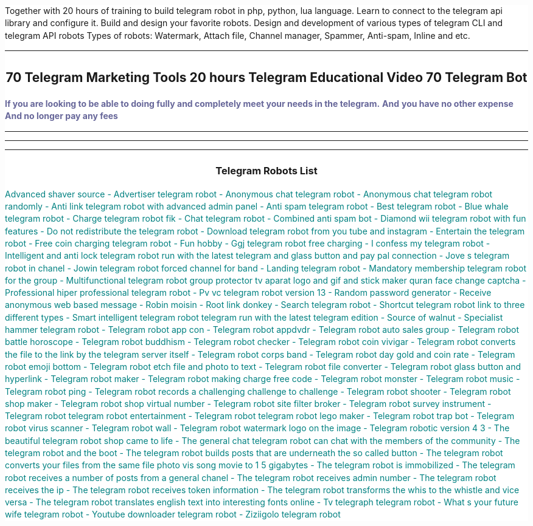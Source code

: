 Together with 20 hours of training to build telegram robot in php, python, lua language.
Learn to connect to the telegram api library and configure it.
Build and design your favorite robots.
Design and development of various types of telegram CLI and telegram API robots
Types of robots: Watermark, Attach file, Channel manager, Spammer, Anti-spam, Inline and etc.</blockquote>

<hr />

<h2 style="text-align: center;">70 Telegram Marketing Tools
20 hours Telegram Educational Video
70 Telegram Bot</h2>
<p style="text-align: left;"><span style="color: #666699;"><strong>If you are looking to be able to doing fully and completely meet your needs in the telegram.</strong></span>
<span style="color: #666699;"><strong>And</strong></span>
<span style="color: #666699;"><strong>you have no other expense And no longer pay any fees</strong></span></p>


<hr />
<p style="text-align: center;"><iframe src="https://www.youtube.com/embed/CTw_ZvEMSnM" width="727" height="410" frameborder="0" allowfullscreen="allowfullscreen"></iframe></p>


<hr />
<p style="text-align: center;"><iframe src="https://www.youtube.com/embed/VWyRGOGjV6c" width="727" height="410" frameborder="0" allowfullscreen="allowfullscreen"></iframe></p>


<hr />

<h3 style="text-align: center;">Telegram Robots List</h3>
<span style="color: #008080;">Advanced shaver source - Advertiser telegram robot - Anonymous chat telegram robot - Anonymous chat telegram robot randomly - Anti link telegram robot with advanced admin panel - Anti spam telegram robot - Best telegram robot - Blue whale telegram robot - Charge telegram robot fik - Chat telegram robot - Combined anti spam bot - Diamond wii telegram robot with fun features - Do not redistribute the telegram robot - Download telegram robot from you tube and instagram - Entertain the telegram robot - Free coin charging telegram robot - Fun hobby - Ggj telegram robot free charging - I confess my telegram robot - Intelligent and anti lock telegram robot run with the latest telegram and glass button and pay pal connection - Jove s telegram robot in chanel - Jowin telegram robot forced channel for band - Landing telegram robot - Mandatory membership telegram robot for the group - Multifunctional telegram robot group protector tv aparat logo and gif and stick maker quran face change captcha - Professional hiper professional telegram robot - Pv vc telegram robot version 13 - Random password generator - Receive anonymous web based message - Robin moisin - Root link donkey - Search telegram robot - Shortcut telegram robot link to three different types - Smart intelligent telegram robot telegram run with the latest telegram edition - Source of walnut - Specialist hammer telegram robot - Telegram robot app con - Telegram robot appdvdr - Telegram robot auto sales group - Telegram robot battle horoscope - Telegram robot buddhism - Telegram robot checker - Telegram robot coin vivigar - Telegram robot converts the file to the link by the telegram server itself - Telegram robot corps band - Telegram robot day gold and coin rate - Telegram robot emoji bottom - Telegram robot etch file and photo to text - Telegram robot file converter - Telegram robot glass button and hyperlink - Telegram robot maker - Telegram robot making charge free code - Telegram robot monster - Telegram robot music - Telegram robot ping - Telegram robot records a challenging challenge to challenge - Telegram robot shooter - Telegram robot shop maker - Telegram robot shop virtual number - Telegram robot site filter broker - Telegram robot survey instrument - Telegram robot telegram robot entertainment - Telegram robot telegram robot lego maker - Telegram robot trap bot - Telegram robot virus scanner - Telegram robot wall - Telegram robot watermark logo on the image - Telegram robotic version 4 3 - The beautiful telegram robot shop came to life - The general chat telegram robot can chat with the members of the community - The telegram robot and the boot - The telegram robot builds posts that are underneath the so called button - The telegram robot converts your files from the same file photo vis song movie to 1 5 gigabytes - The telegram robot is immobilized - The telegram robot receives a number of posts from a general chanel - The telegram robot receives admin number - The telegram robot receives the ip - The telegram robot receives token information - The telegram robot transforms the whis to the whistle and vice versa - The telegram robot translates english text into interesting fonts online - Tv telegraph telegram robot - What s your future wife telegram robot - Youtube downloader telegram robot - Ziziigolo telegram robot</span>
